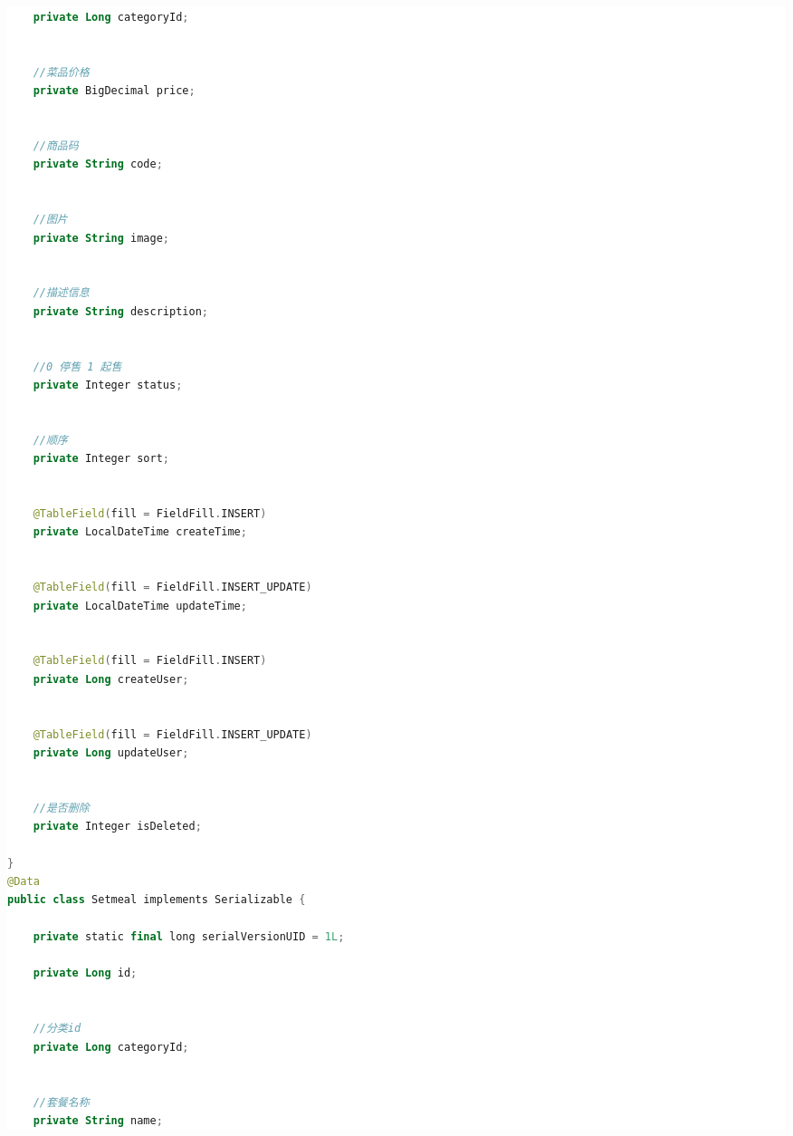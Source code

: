 ```kotlin
    private Long categoryId;


    //菜品价格
    private BigDecimal price;


    //商品码
    private String code;


    //图片
    private String image;


    //描述信息
    private String description;


    //0 停售 1 起售
    private Integer status;


    //顺序
    private Integer sort;


    @TableField(fill = FieldFill.INSERT)
    private LocalDateTime createTime;


    @TableField(fill = FieldFill.INSERT_UPDATE)
    private LocalDateTime updateTime;


    @TableField(fill = FieldFill.INSERT)
    private Long createUser;


    @TableField(fill = FieldFill.INSERT_UPDATE)
    private Long updateUser;


    //是否删除
    private Integer isDeleted;

}
@Data
public class Setmeal implements Serializable {

    private static final long serialVersionUID = 1L;

    private Long id;


    //分类id
    private Long categoryId;


    //套餐名称
    private String name;


```